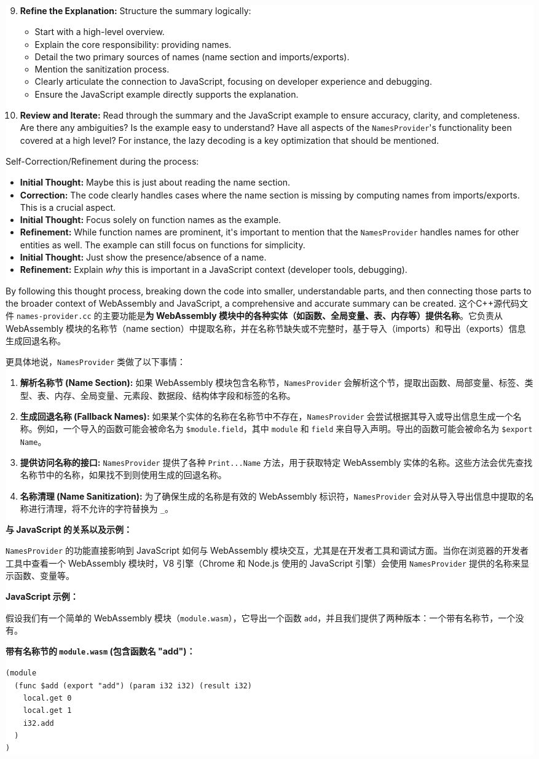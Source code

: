 9. **Refine the Explanation:**  Structure the summary logically:
    * Start with a high-level overview.
    * Explain the core responsibility: providing names.
    * Detail the two primary sources of names (name section and imports/exports).
    * Mention the sanitization process.
    * Clearly articulate the connection to JavaScript, focusing on developer experience and debugging.
    * Ensure the JavaScript example directly supports the explanation.

10. **Review and Iterate:** Read through the summary and the JavaScript example to ensure accuracy, clarity, and completeness. Are there any ambiguities?  Is the example easy to understand?  Have all aspects of the `NamesProvider`'s functionality been covered at a high level?  For instance, the lazy decoding is a key optimization that should be mentioned.

Self-Correction/Refinement during the process:

* **Initial Thought:** Maybe this is just about reading the name section.
* **Correction:** The code clearly handles cases where the name section is missing by computing names from imports/exports. This is a crucial aspect.
* **Initial Thought:**  Focus solely on function names as the example.
* **Refinement:** While function names are prominent, it's important to mention that the `NamesProvider` handles names for other entities as well. The example can still focus on functions for simplicity.
* **Initial Thought:**  Just show the presence/absence of a name.
* **Refinement:** Explain *why* this is important in a JavaScript context (developer tools, debugging).

By following this thought process, breaking down the code into smaller, understandable parts, and then connecting those parts to the broader context of WebAssembly and JavaScript, a comprehensive and accurate summary can be created.
这个C++源代码文件 `names-provider.cc` 的主要功能是**为 WebAssembly 模块中的各种实体（如函数、全局变量、表、内存等）提供名称**。它负责从 WebAssembly 模块的名称节（name section）中提取名称，并在名称节缺失或不完整时，基于导入（imports）和导出（exports）信息生成回退名称。

更具体地说，`NamesProvider` 类做了以下事情：

1. **解析名称节 (Name Section):** 如果 WebAssembly 模块包含名称节，`NamesProvider` 会解析这个节，提取出函数、局部变量、标签、类型、表、内存、全局变量、元素段、数据段、结构体字段和标签的名称。

2. **生成回退名称 (Fallback Names):** 如果某个实体的名称在名称节中不存在，`NamesProvider` 会尝试根据其导入或导出信息生成一个名称。例如，一个导入的函数可能会被命名为 `$module.field`，其中 `module` 和 `field` 来自导入声明。导出的函数可能会被命名为 `$exportName`。

3. **提供访问名称的接口:** `NamesProvider` 提供了各种 `Print...Name` 方法，用于获取特定 WebAssembly 实体的名称。这些方法会优先查找名称节中的名称，如果找不到则使用生成的回退名称。

4. **名称清理 (Name Sanitization):**  为了确保生成的名称是有效的 WebAssembly 标识符，`NamesProvider` 会对从导入导出信息中提取的名称进行清理，将不允许的字符替换为 `_`。

**与 JavaScript 的关系以及示例：**

`NamesProvider` 的功能直接影响到 JavaScript 如何与 WebAssembly 模块交互，尤其是在开发者工具和调试方面。当你在浏览器的开发者工具中查看一个 WebAssembly 模块时，V8 引擎（Chrome 和 Node.js 使用的 JavaScript 引擎）会使用 `NamesProvider` 提供的名称来显示函数、变量等。

**JavaScript 示例：**

假设我们有一个简单的 WebAssembly 模块（`module.wasm`），它导出一个函数 `add`，并且我们提供了两种版本：一个带有名称节，一个没有。

**带有名称节的 `module.wasm` (包含函数名 "add")：**

```wat
(module
  (func $add (export "add") (param i32 i32) (result i32)
    local.get 0
    local.get 1
    i32.add
  )
)
```
